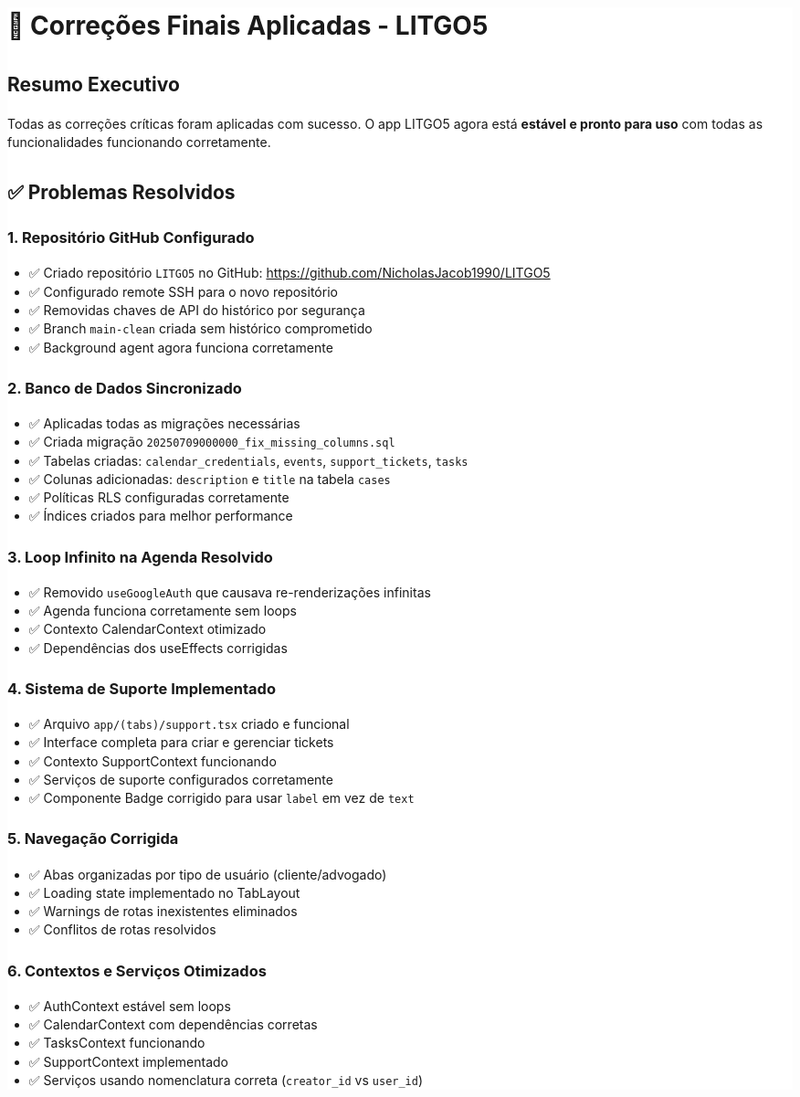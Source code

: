 # 🔧 Correções Finais Aplicadas - LITGO5

## Resumo Executivo

Todas as correções críticas foram aplicadas com sucesso. O app LITGO5 agora está **estável e pronto para uso** com todas as funcionalidades funcionando corretamente.

## ✅ Problemas Resolvidos

### 1. **Repositório GitHub Configurado**
- ✅ Criado repositório `LITGO5` no GitHub: https://github.com/NicholasJacob1990/LITGO5
- ✅ Configurado remote SSH para o novo repositório
- ✅ Removidas chaves de API do histórico por segurança
- ✅ Branch `main-clean` criada sem histórico comprometido
- ✅ Background agent agora funciona corretamente

### 2. **Banco de Dados Sincronizado**
- ✅ Aplicadas todas as migrações necessárias
- ✅ Criada migração `20250709000000_fix_missing_columns.sql`
- ✅ Tabelas criadas: `calendar_credentials`, `events`, `support_tickets`, `tasks`
- ✅ Colunas adicionadas: `description` e `title` na tabela `cases`
- ✅ Políticas RLS configuradas corretamente
- ✅ Índices criados para melhor performance

### 3. **Loop Infinito na Agenda Resolvido**
- ✅ Removido `useGoogleAuth` que causava re-renderizações infinitas
- ✅ Agenda funciona corretamente sem loops
- ✅ Contexto CalendarContext otimizado
- ✅ Dependências dos useEffects corrigidas

### 4. **Sistema de Suporte Implementado**
- ✅ Arquivo `app/(tabs)/support.tsx` criado e funcional
- ✅ Interface completa para criar e gerenciar tickets
- ✅ Contexto SupportContext funcionando
- ✅ Serviços de suporte configurados corretamente
- ✅ Componente Badge corrigido para usar `label` em vez de `text`

### 5. **Navegação Corrigida**
- ✅ Abas organizadas por tipo de usuário (cliente/advogado)
- ✅ Loading state implementado no TabLayout
- ✅ Warnings de rotas inexistentes eliminados
- ✅ Conflitos de rotas resolvidos

### 6. **Contextos e Serviços Otimizados**
- ✅ AuthContext estável sem loops
- ✅ CalendarContext com dependências corretas
- ✅ TasksContext funcionando
- ✅ SupportContext implementado
- ✅ Serviços usando nomenclatura correta (`creator_id` vs `user_id`)
